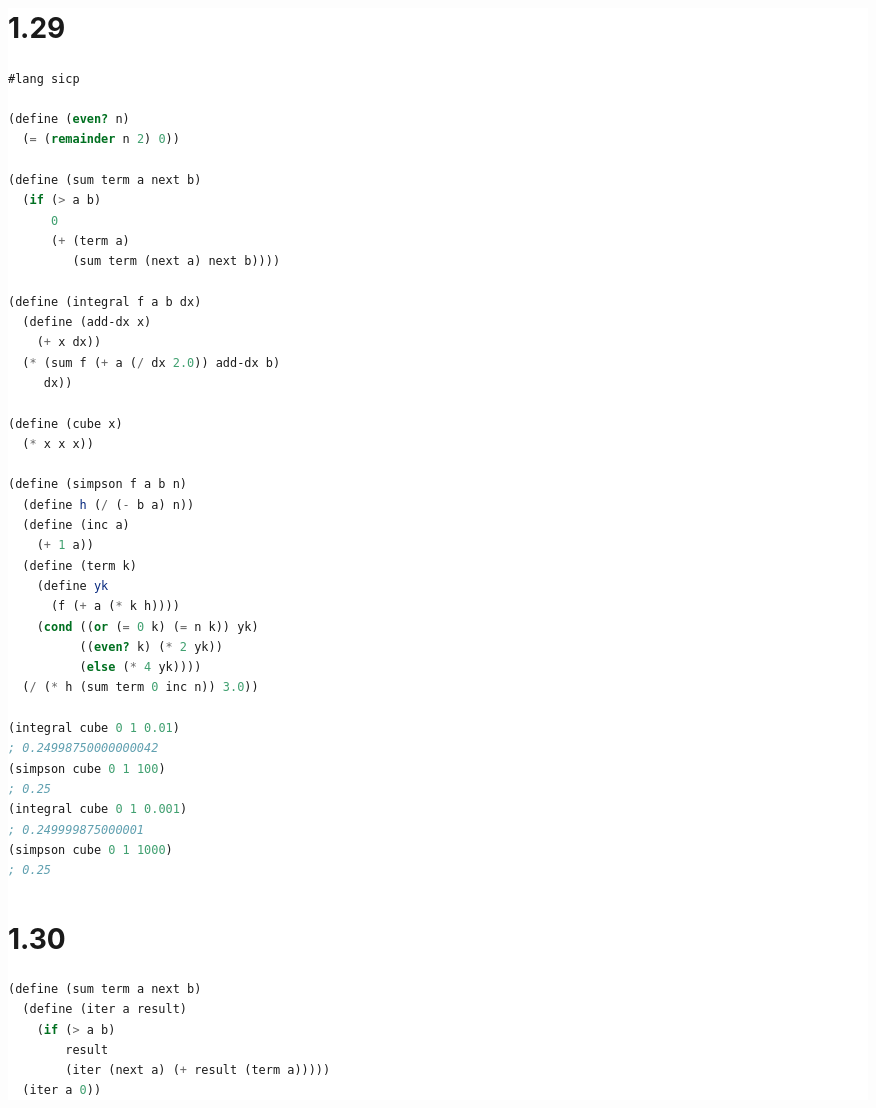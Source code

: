 # 1.29

```scheme
#lang sicp

(define (even? n)
  (= (remainder n 2) 0))

(define (sum term a next b)
  (if (> a b)
      0
      (+ (term a)
         (sum term (next a) next b))))

(define (integral f a b dx)
  (define (add-dx x)
    (+ x dx))
  (* (sum f (+ a (/ dx 2.0)) add-dx b)
     dx))

(define (cube x)
  (* x x x))

(define (simpson f a b n)
  (define h (/ (- b a) n))
  (define (inc a)
    (+ 1 a))
  (define (term k)
    (define yk
      (f (+ a (* k h))))
    (cond ((or (= 0 k) (= n k)) yk)
          ((even? k) (* 2 yk))
          (else (* 4 yk))))
  (/ (* h (sum term 0 inc n)) 3.0))

(integral cube 0 1 0.01) 
; 0.24998750000000042
(simpson cube 0 1 100)   
; 0.25
(integral cube 0 1 0.001)
; 0.249999875000001
(simpson cube 0 1 1000)  
; 0.25
```

# 1.30

```scheme
(define (sum term a next b)
  (define (iter a result)
    (if (> a b)
        result
        (iter (next a) (+ result (term a)))))
  (iter a 0))
```
